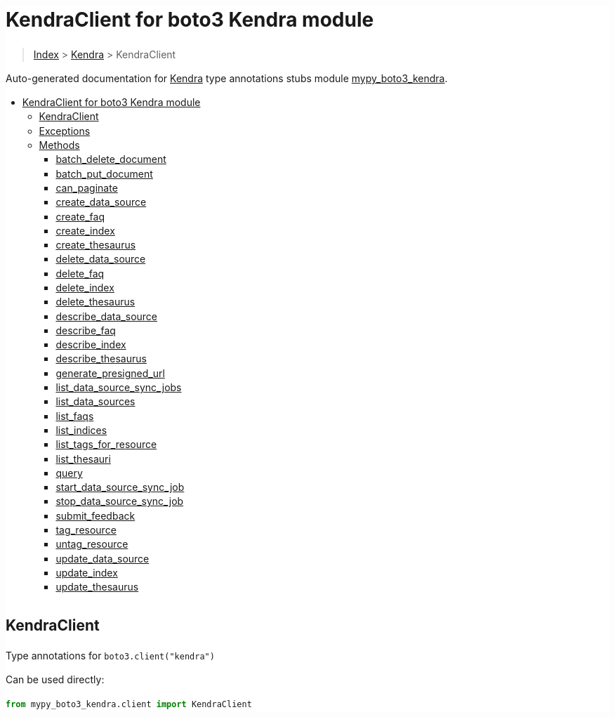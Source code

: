 # KendraClient for boto3 Kendra module

> [Index](../index.md) > [Kendra](./index.md) > KendraClient

Auto-generated documentation for [Kendra](https://boto3.amazonaws.com/v1/documentation/api/latest/reference/services/kendra.html#Kendra)
type annotations stubs module [mypy_boto3_kendra](https://pypi.org/project/mypy-boto3-kendra/).

- [KendraClient for boto3 Kendra module](#kendraclient-for-boto3-kendra-module)
  - [KendraClient](#kendraclient)
  - [Exceptions](#exceptions)
  - [Methods](#methods)
    - [batch_delete_document](#batch_delete_document)
    - [batch_put_document](#batch_put_document)
    - [can_paginate](#can_paginate)
    - [create_data_source](#create_data_source)
    - [create_faq](#create_faq)
    - [create_index](#create_index)
    - [create_thesaurus](#create_thesaurus)
    - [delete_data_source](#delete_data_source)
    - [delete_faq](#delete_faq)
    - [delete_index](#delete_index)
    - [delete_thesaurus](#delete_thesaurus)
    - [describe_data_source](#describe_data_source)
    - [describe_faq](#describe_faq)
    - [describe_index](#describe_index)
    - [describe_thesaurus](#describe_thesaurus)
    - [generate_presigned_url](#generate_presigned_url)
    - [list_data_source_sync_jobs](#list_data_source_sync_jobs)
    - [list_data_sources](#list_data_sources)
    - [list_faqs](#list_faqs)
    - [list_indices](#list_indices)
    - [list_tags_for_resource](#list_tags_for_resource)
    - [list_thesauri](#list_thesauri)
    - [query](#query)
    - [start_data_source_sync_job](#start_data_source_sync_job)
    - [stop_data_source_sync_job](#stop_data_source_sync_job)
    - [submit_feedback](#submit_feedback)
    - [tag_resource](#tag_resource)
    - [untag_resource](#untag_resource)
    - [update_data_source](#update_data_source)
    - [update_index](#update_index)
    - [update_thesaurus](#update_thesaurus)

## KendraClient

Type annotations for `boto3.client("kendra")`

Can be used directly:

```python
from mypy_boto3_kendra.client import KendraClient
```

